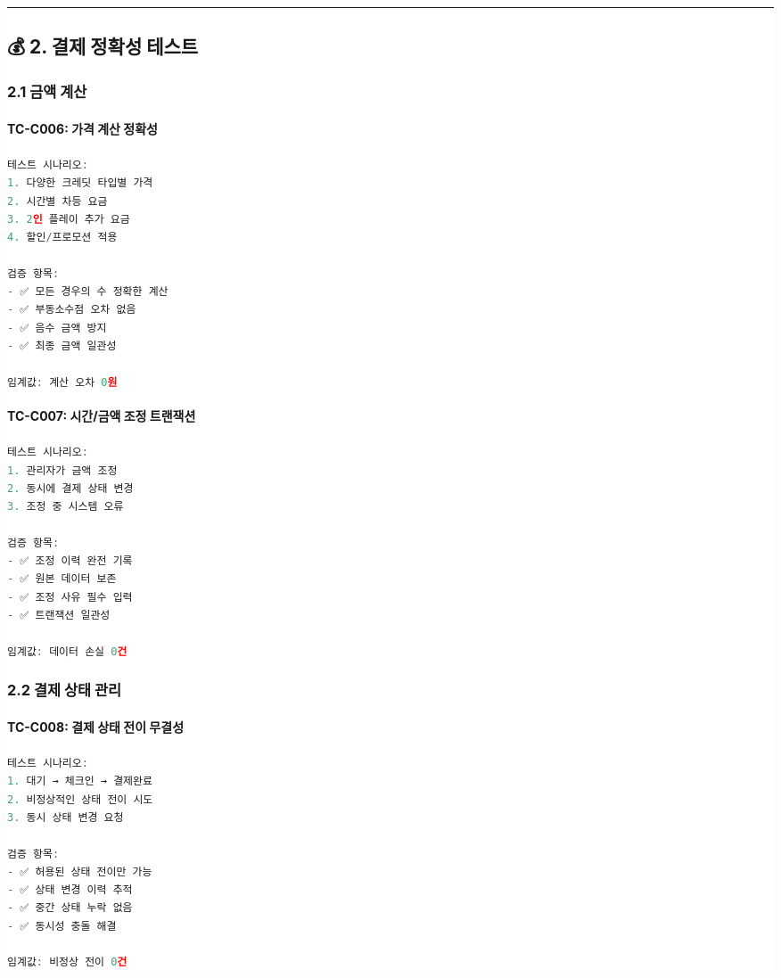 
---

## 💰 2. 결제 정확성 테스트

### 2.1 금액 계산

#### **TC-C006: 가격 계산 정확성**
```typescript
테스트 시나리오:
1. 다양한 크레딧 타입별 가격
2. 시간별 차등 요금
3. 2인 플레이 추가 요금
4. 할인/프로모션 적용

검증 항목:
- ✅ 모든 경우의 수 정확한 계산
- ✅ 부동소수점 오차 없음
- ✅ 음수 금액 방지
- ✅ 최종 금액 일관성

임계값: 계산 오차 0원
```

#### **TC-C007: 시간/금액 조정 트랜잭션**
```typescript
테스트 시나리오:
1. 관리자가 금액 조정
2. 동시에 결제 상태 변경
3. 조정 중 시스템 오류

검증 항목:
- ✅ 조정 이력 완전 기록
- ✅ 원본 데이터 보존
- ✅ 조정 사유 필수 입력
- ✅ 트랜잭션 일관성

임계값: 데이터 손실 0건
```

### 2.2 결제 상태 관리

#### **TC-C008: 결제 상태 전이 무결성**
```typescript
테스트 시나리오:
1. 대기 → 체크인 → 결제완료
2. 비정상적인 상태 전이 시도
3. 동시 상태 변경 요청

검증 항목:
- ✅ 허용된 상태 전이만 가능
- ✅ 상태 변경 이력 추적
- ✅ 중간 상태 누락 없음
- ✅ 동시성 충돌 해결

임계값: 비정상 전이 0건
```
